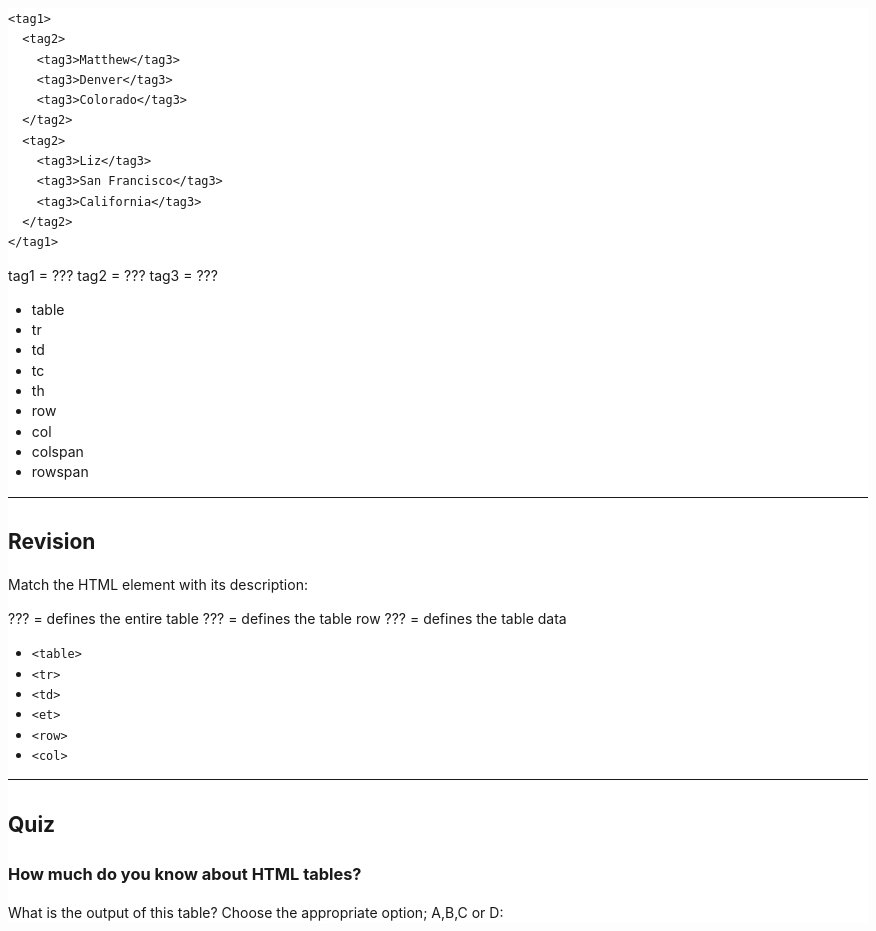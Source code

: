 ```
<tag1>
  <tag2>
    <tag3>Matthew</tag3>
    <tag3>Denver</tag3> 
    <tag3>Colorado</tag3>
  </tag2>
  <tag2>
    <tag3>Liz</tag3>
    <tag3>San Francisco</tag3> 
    <tag3>California</tag3>
  </tag2>
</tag1>
```

tag1 = ???
tag2 = ???
tag3 = ???

* table
* tr
* td
* tc
* th
* row
* col
* colspan
* rowspan

---
## Revision

Match the HTML element with its description:

??? = defines the entire table 
??? = defines the table row
??? = defines the table data

* `<table>`
* `<tr>`
* `<td>`
* `<et>`
* `<row>`
* `<col>`

---
## Quiz

### How much do you know about HTML tables?

What is the output of this table?
Choose the appropriate option; A,B,C or D:
